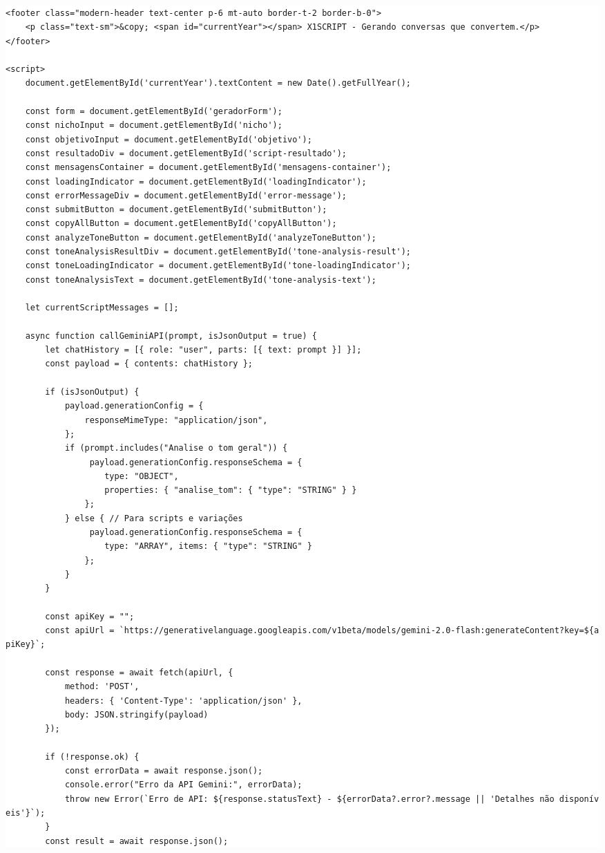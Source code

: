     <footer class="modern-header text-center p-6 mt-auto border-t-2 border-b-0">
        <p class="text-sm">&copy; <span id="currentYear"></span> X1SCRIPT - Gerando conversas que convertem.</p>
    </footer>

    <script>
        document.getElementById('currentYear').textContent = new Date().getFullYear();

        const form = document.getElementById('geradorForm');
        const nichoInput = document.getElementById('nicho');
        const objetivoInput = document.getElementById('objetivo');
        const resultadoDiv = document.getElementById('script-resultado');
        const mensagensContainer = document.getElementById('mensagens-container');
        const loadingIndicator = document.getElementById('loadingIndicator');
        const errorMessageDiv = document.getElementById('error-message');
        const submitButton = document.getElementById('submitButton');
        const copyAllButton = document.getElementById('copyAllButton');
        const analyzeToneButton = document.getElementById('analyzeToneButton');
        const toneAnalysisResultDiv = document.getElementById('tone-analysis-result');
        const toneLoadingIndicator = document.getElementById('tone-loadingIndicator');
        const toneAnalysisText = document.getElementById('tone-analysis-text');

        let currentScriptMessages = [];

        async function callGeminiAPI(prompt, isJsonOutput = true) {
            let chatHistory = [{ role: "user", parts: [{ text: prompt }] }];
            const payload = { contents: chatHistory };

            if (isJsonOutput) {
                payload.generationConfig = {
                    responseMimeType: "application/json",
                };
                if (prompt.includes("Analise o tom geral")) {
                     payload.generationConfig.responseSchema = {
                        type: "OBJECT",
                        properties: { "analise_tom": { "type": "STRING" } }
                    };
                } else { // Para scripts e variações
                     payload.generationConfig.responseSchema = {
                        type: "ARRAY", items: { "type": "STRING" }
                    };
                }
            }
            
            const apiKey = "";
            const apiUrl = `https://generativelanguage.googleapis.com/v1beta/models/gemini-2.0-flash:generateContent?key=${apiKey}`;

            const response = await fetch(apiUrl, {
                method: 'POST',
                headers: { 'Content-Type': 'application/json' },
                body: JSON.stringify(payload)
            });

            if (!response.ok) {
                const errorData = await response.json();
                console.error("Erro da API Gemini:", errorData);
                throw new Error(`Erro de API: ${response.statusText} - ${errorData?.error?.message || 'Detalhes não disponíveis'}`);
            }
            const result = await response.json();

